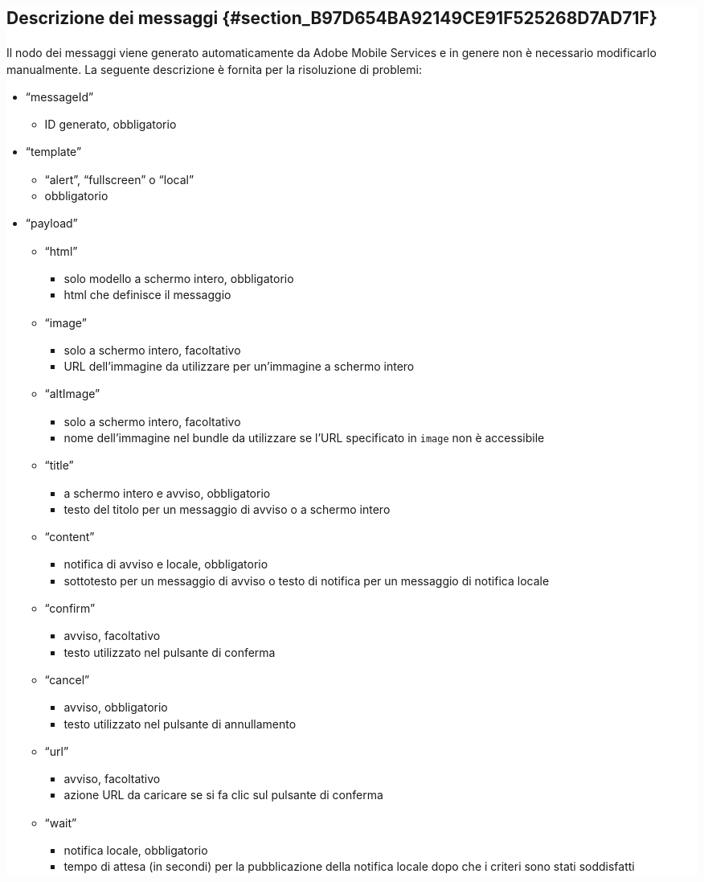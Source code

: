 ## Descrizione dei messaggi {#section_B97D654BA92149CE91F525268D7AD71F}

Il nodo dei messaggi viene generato automaticamente da Adobe Mobile Services e in genere non è necessario modificarlo manualmente. La seguente descrizione è fornita per la risoluzione di problemi:

* “messageId”

   * ID generato, obbligatorio

* “template”

   * “alert”, “fullscreen” o “local”
   * obbligatorio

* “payload”

   * “html”

      * solo modello a schermo intero, obbligatorio
      * html che definisce il messaggio
   * “image”

      * solo a schermo intero, facoltativo
      * URL dell’immagine da utilizzare per un’immagine a schermo intero
   * “altImage”

      * solo a schermo intero, facoltativo
      * nome dell’immagine nel bundle da utilizzare se l’URL specificato in
         `image` non è accessibile
   * “title”

      * a schermo intero e avviso, obbligatorio
      * testo del titolo per un messaggio di avviso o a schermo intero
   * “content”

      * notifica di avviso e locale, obbligatorio
      * sottotesto per un messaggio di avviso o testo di notifica per un messaggio di notifica locale
   * “confirm”

      * avviso, facoltativo
      * testo utilizzato nel pulsante di conferma
   * “cancel”

      * avviso, obbligatorio
      * testo utilizzato nel pulsante di annullamento
   * “url”

      * avviso, facoltativo
      * azione URL da caricare se si fa clic sul pulsante di conferma
   * “wait”

      * notifica locale, obbligatorio
      * tempo di attesa (in secondi) per la pubblicazione della notifica locale dopo che i criteri sono stati soddisfatti



